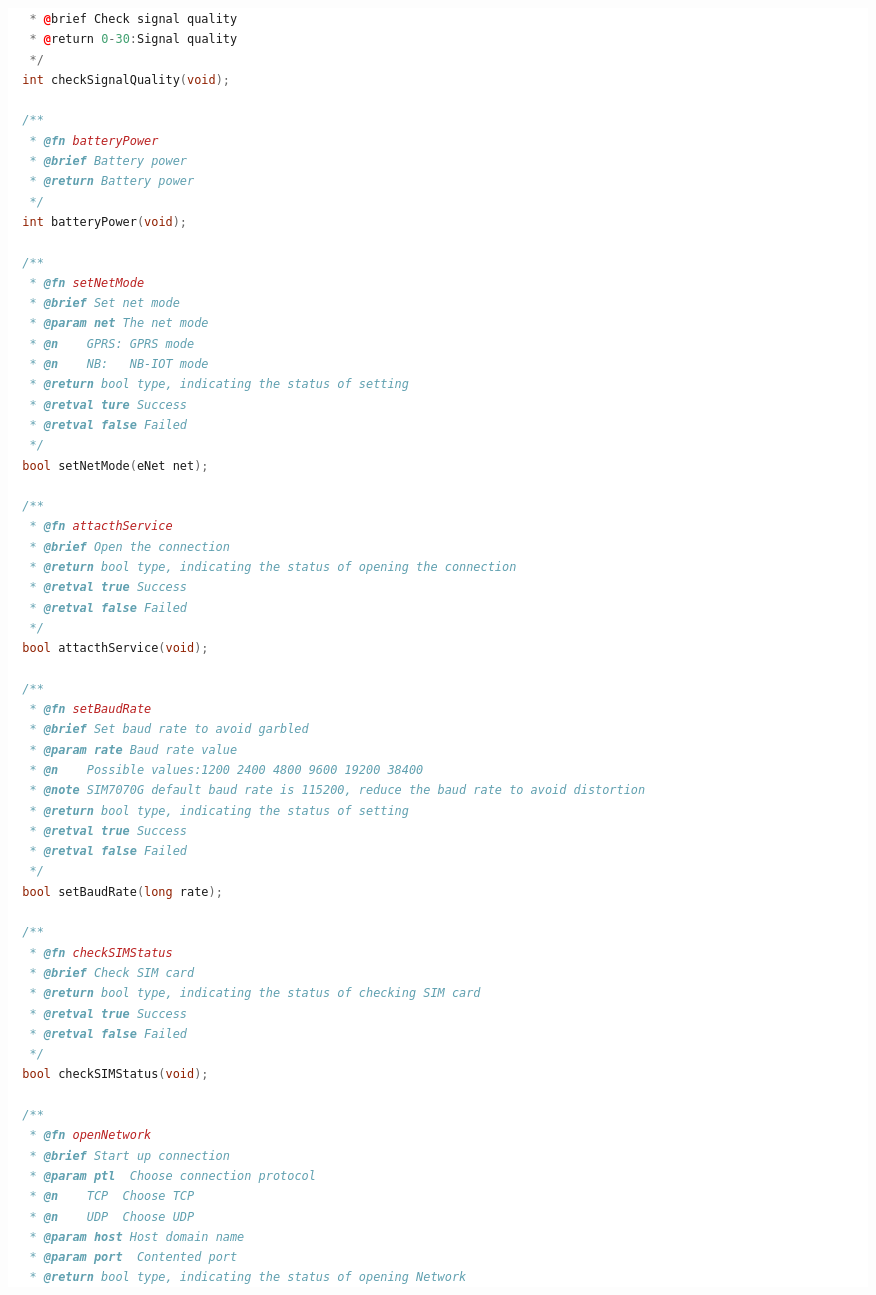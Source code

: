 ```C++
   * @brief Check signal quality
   * @return 0-30:Signal quality
   */
  int checkSignalQuality(void);

  /**
   * @fn batteryPower
   * @brief Battery power
   * @return Battery power
   */
  int batteryPower(void);
 
  /**
   * @fn setNetMode
   * @brief Set net mode
   * @param net The net mode
   * @n    GPRS: GPRS mode
   * @n    NB:   NB-IOT mode
   * @return bool type, indicating the status of setting
   * @retval ture Success 
   * @retval false Failed
   */
  bool setNetMode(eNet net);

  /**
   * @fn attacthService
   * @brief Open the connection
   * @return bool type, indicating the status of opening the connection
   * @retval true Success 
   * @retval false Failed
   */
  bool attacthService(void);

  /**
   * @fn setBaudRate
   * @brief Set baud rate to avoid garbled
   * @param rate Baud rate value
   * @n    Possible values:1200 2400 4800 9600 19200 38400
   * @note SIM7070G default baud rate is 115200, reduce the baud rate to avoid distortion
   * @return bool type, indicating the status of setting
   * @retval true Success 
   * @retval false Failed
   */
  bool setBaudRate(long rate);

  /**
   * @fn checkSIMStatus
   * @brief Check SIM card
   * @return bool type, indicating the status of checking SIM card
   * @retval true Success 
   * @retval false Failed
   */
  bool checkSIMStatus(void);

  /**
   * @fn openNetwork
   * @brief Start up connection
   * @param ptl  Choose connection protocol
   * @n    TCP  Choose TCP
   * @n    UDP  Choose UDP
   * @param host Host domain name
   * @param port  Contented port
   * @return bool type, indicating the status of opening Network
```